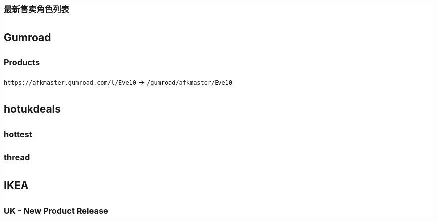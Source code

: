 ### 最新售卖角色列表 <Site url="furstar.jp" size="sm" />

<Route namespace="furstar" :data='{"path":"/characters/:lang?","categories":["shopping"],"example":"/furstar/characters/cn","parameters":{"lang":"语言, 留空为jp, 支持cn, en"},"features":{"requireConfig":false,"requirePuppeteer":false,"antiCrawler":false,"supportBT":false,"supportPodcast":false,"supportScihub":false},"radar":[{"source":["furstar.jp/:lang","furstar.jp/"],"target":"/characters/:lang"}],"name":"最新售卖角色列表","maintainers":["NeverBehave"],"location":"index.ts"}' :test='{"code":0}' />

## Gumroad <Site url="gumroad.com"/>

### Products <Site url="gumroad.com" size="sm" />

<Route namespace="gumroad" :data='{"path":"/:username/:products","categories":["shopping"],"example":"/gumroad/afkmaster/Eve10","parameters":{"username":"username, can be found in URL","products":"products name, can be found in URL"},"features":{"requireConfig":false,"requirePuppeteer":false,"antiCrawler":false,"supportBT":false,"supportPodcast":false,"supportScihub":false},"name":"Products","maintainers":["Fatpandac"],"description":"`https://afkmaster.gumroad.com/l/Eve10` -> `/gumroad/afkmaster/Eve10`","location":"index.ts"}' :test='{"code":1,"message":"expected 503 to be 200 // Object.is equality"}' />

`https://afkmaster.gumroad.com/l/Eve10` -> `/gumroad/afkmaster/Eve10`

## hotukdeals <Site url="www.hotukdeals.com"/>

### hottest <Site url="www.hotukdeals.com/" size="sm" />

<Route namespace="hotukdeals" :data='{"path":"/hottest","categories":["shopping"],"example":"/hotukdeals/hottest","parameters":{},"features":{"requireConfig":false,"requirePuppeteer":false,"antiCrawler":true,"supportBT":false,"supportPodcast":false,"supportScihub":false},"radar":[{"source":["www.hotukdeals.com/"]}],"name":"hottest","maintainers":["DIYgod"],"url":"www.hotukdeals.com/","location":"hottest.ts"}' :test='{"code":0}' />

### thread <Site url="www.hotukdeals.com" size="sm" />

<Route namespace="hotukdeals" :data='{"path":"/:type","categories":["shopping"],"example":"/hotukdeals/hot","parameters":{"type":"should be one of highlights, hot, new, discussed"},"features":{"requireConfig":false,"requirePuppeteer":false,"antiCrawler":true,"supportBT":false,"supportPodcast":false,"supportScihub":false},"name":"thread","maintainers":["DIYgod"],"location":"index.ts"}' :test='{"code":0}' />

## IKEA <Site url="ikea.com"/>

### UK - New Product Release <Site url="ikea.com/gb/en/new/new-products/" size="sm" />

<Route namespace="ikea" :data='{"path":"/gb/new","categories":["shopping"],"example":"/ikea/gb/new","parameters":{},"features":{"requireConfig":false,"requirePuppeteer":false,"antiCrawler":false,"supportBT":false,"supportPodcast":false,"supportScihub":false},"radar":[{"source":["ikea.com/gb/en/new/new-products/","ikea.com/"]}],"name":"UK - New Product Release","maintainers":["HenryQW"],"url":"ikea.com/gb/en/new/new-products/","location":"gb/new.ts"}' :test='{"code":1,"message":"expected 503 to be 200 // Object.is equality"}' />
